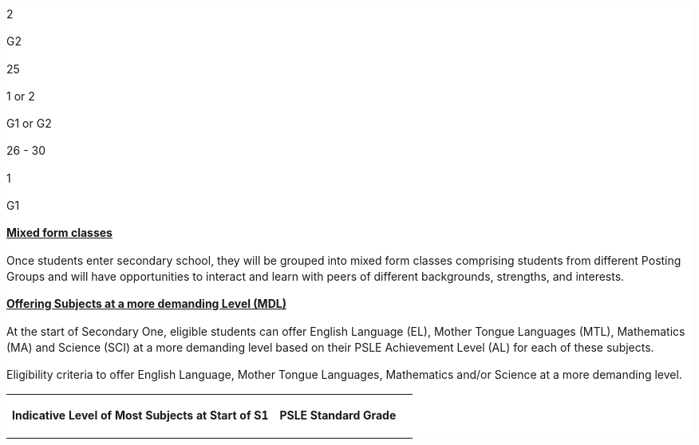 <td rowspan="1" colspan="1">
<p>2</p>
</td>
<td rowspan="1" colspan="1">
<p>G2</p>
</td>
</tr>
<tr>
<td rowspan="1" colspan="1">
<p>25</p>
</td>
<td rowspan="1" colspan="1">
<p>1 or 2</p>
</td>
<td rowspan="1" colspan="1">
<p>G1 or G2</p>
</td>
</tr>
<tr>
<td rowspan="1" colspan="1">
<p>26 - 30</p>
</td>
<td rowspan="1" colspan="1">
<p>1</p>
</td>
<td rowspan="1" colspan="1">
<p>G1</p>
</td>
</tr>
</tbody>
</table>
<p><strong><u>Mixed form classes</u></strong>
</p>
<p>Once students enter secondary school, they will be grouped into mixed
form classes comprising students from different Posting Groups and will
have opportunities to interact and learn with peers of different backgrounds,
strengths, and interests.</p>
<p></p>
<p><strong><u>Offering Subjects at a more demanding Level (MDL)</u></strong>
</p>
<p>At the start of Secondary One, eligible students can offer English Language
(EL), Mother Tongue Languages (MTL), Mathematics (MA) and Science (SCI)
at a more demanding level based on their PSLE Achievement Level (AL) for
each of these subjects.</p>
<p>Eligibility criteria to offer English Language, Mother Tongue Languages,
Mathematics and/or Science at a more demanding level.&nbsp;</p>
<table style="minWidth: 100px">
<colgroup>
<col>
<col>
<col>
<col>
</colgroup>
<tbody>
<tr>
<td rowspan="1" colspan="1">
<p><strong>Indicative Level of Most Subjects at Start of S1</strong>
</p>
</td>
<td rowspan="1" colspan="1">
<p><strong>PSLE Standard Grade</strong>
</p>
</td>
<td rowspan="1" colspan="1">